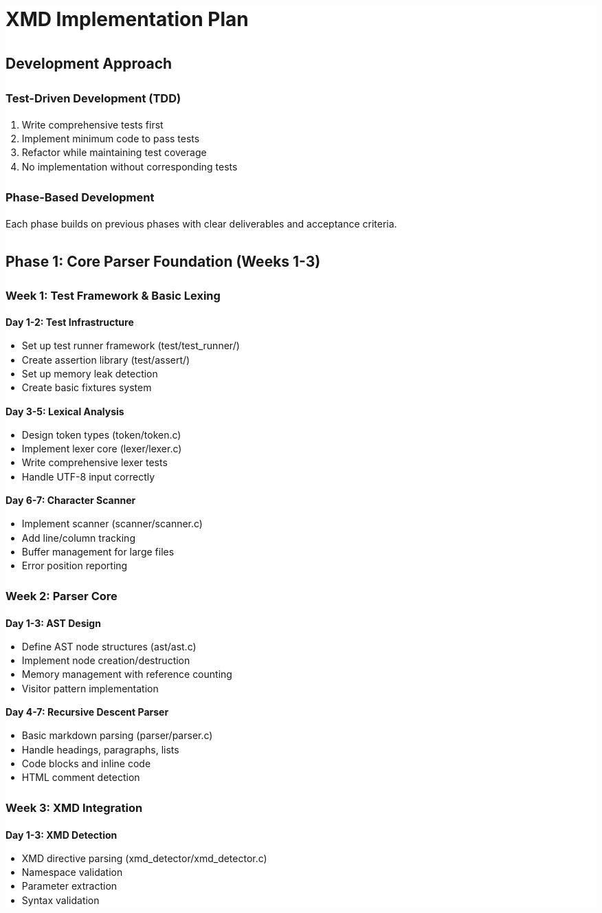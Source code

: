 # XMD Implementation Plan

## Development Approach

### Test-Driven Development (TDD)
1. Write comprehensive tests first
2. Implement minimum code to pass tests
3. Refactor while maintaining test coverage
4. No implementation without corresponding tests

### Phase-Based Development
Each phase builds on previous phases with clear deliverables and acceptance criteria.

## Phase 1: Core Parser Foundation (Weeks 1-3)

### Week 1: Test Framework & Basic Lexing
**Day 1-2: Test Infrastructure**
- Set up test runner framework (test/test_runner/)
- Create assertion library (test/assert/)
- Set up memory leak detection
- Create basic fixtures system

**Day 3-5: Lexical Analysis**
- Design token types (token/token.c)
- Implement lexer core (lexer/lexer.c)
- Write comprehensive lexer tests
- Handle UTF-8 input correctly

**Day 6-7: Character Scanner**
- Implement scanner (scanner/scanner.c)
- Add line/column tracking
- Buffer management for large files
- Error position reporting

### Week 2: Parser Core
**Day 1-3: AST Design**
- Define AST node structures (ast/ast.c)
- Implement node creation/destruction
- Memory management with reference counting
- Visitor pattern implementation

**Day 4-7: Recursive Descent Parser**
- Basic markdown parsing (parser/parser.c)
- Handle headings, paragraphs, lists
- Code blocks and inline code
- HTML comment detection

### Week 3: XMD Integration
**Day 1-3: XMD Detection**
- XMD directive parsing (xmd_detector/xmd_detector.c)
- Namespace validation
- Parameter extraction
- Syntax validation
